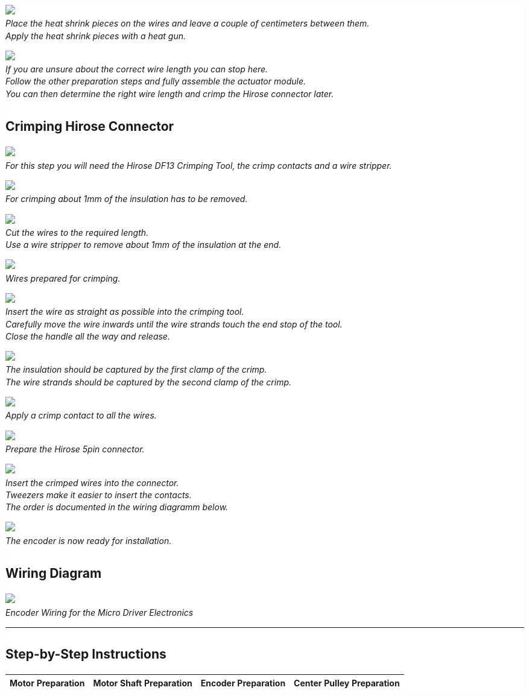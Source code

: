 <img src="../images/encoder_mod_8_1.jpg" width="300"> <br>*Place the heat shrink pieces on the wires and leave a couple of centimeters between them.<br>Apply the heat shrink pieces with a heat gun.*  

<img src="../images/encoder_mod_8_2.jpg" width="300"> <br>*If you are unsure about the correct wire length you can stop here.<br>Follow the other preparation steps and fully assemble the actuator module.<br>You can then determine the right wire length and crimp the Hirose connector later.*  

## Crimping Hirose Connector

<img src="../images/encoder_mod_8_3.jpg" width="300"> <br>*For this step you will need the Hirose DF13 Crimping Tool, the crimp contacts and a wire stripper.*  

<img src="../images/encoder_mod_8_4.jpg" width="300"> <br>*For crimping about 1mm of the insulation has to be removed.*  

<img src="../images/encoder_mod_8_6.jpg" width="300"> <br>*Cut the wires to the required length.<br>Use a wire stripper to remove about 1mm of the insulation at the end.*  

<img src="../images/encoder_mod_8_8.jpg" width="300"> <br>*Wires prepared for crimping.*

<img src="../images/encoder_mod_8_12.jpg" width="300"> <br>*Insert the wire as straight as possible into the crimping tool.<br>Carefully move the wire inwards until the wire strands touch the end stop of the tool.<br>Close the handle all the way and release.*

<img src="../images/encoder_mod_8_7.jpg" width="300"> <br>*The insulation should be captured by the first clamp of the crimp.<br>The wire strands should be captured by the second clamp of the crimp.*  

<img src="../images/encoder_mod_8_9.jpg" width="300"> <br>*Apply a crimp contact to all the wires.*

<img src="../images/encoder_mod_8_11.jpg" width="300"> <br>*Prepare the Hirose 5pin connector.*

<img src="../images/encoder_mod_8_10.jpg" width="300"> <br>*Insert the crimped wires into the connector.<br>Tweezers make it easier to insert the contacts.<br>The order is documented in the wiring diagramm below.*   

<img src="../images/encoder_mod_1_2.jpg" width="400"> <br>*The encoder is now ready for installation.*

## Wiring Diagram
<img src="../../../electronics/images/encoder_wiring_micro_driver.png" width="500"> <br>*Encoder Wiring for the Micro Driver Electronics*

---
## Step-by-Step Instructions

| Motor Preparation  | Motor Shaft Preparation | Encoder Preparation |Center Pulley Preparation|
| --- | --- | --- | --- |